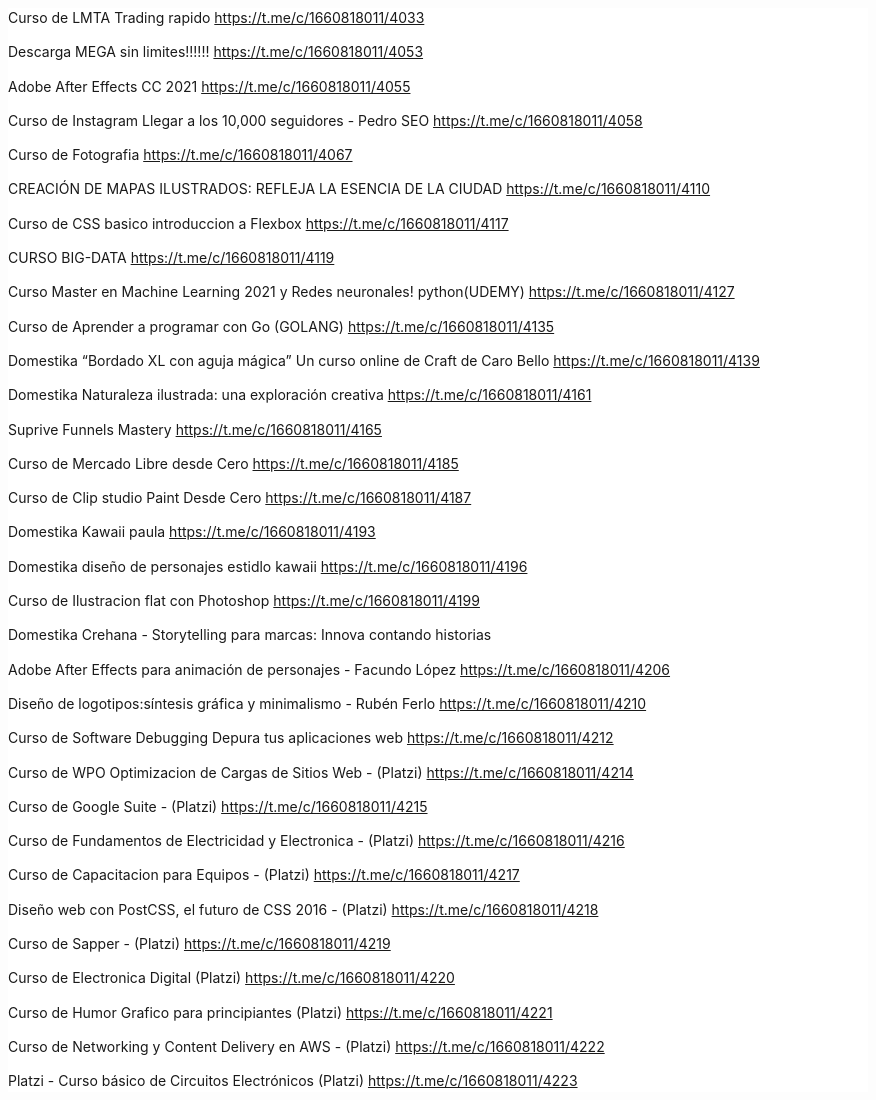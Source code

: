 Curso de LMTA Trading rapido https://t.me/c/1660818011/4033

Descarga MEGA sin limites!!!!!! https://t.me/c/1660818011/4053

Adobe After Effects CC 2021 https://t.me/c/1660818011/4055

Curso de Instagram Llegar a los 10,000 seguidores - Pedro SEO https://t.me/c/1660818011/4058

Curso de Fotografia https://t.me/c/1660818011/4067

CREACIÓN DE MAPAS ILUSTRADOS: REFLEJA LA ESENCIA DE LA CIUDAD https://t.me/c/1660818011/4110

Curso de CSS basico introduccion a Flexbox https://t.me/c/1660818011/4117

CURSO BIG-DATA https://t.me/c/1660818011/4119

Curso Master en Machine Learning 2021 y Redes neuronales! python(UDEMY) https://t.me/c/1660818011/4127

Curso de Aprender a programar con Go (GOLANG) https://t.me/c/1660818011/4135

Domestika “Bordado XL con aguja mágica” Un curso online de Craft de Caro Bello https://t.me/c/1660818011/4139

Domestika Naturaleza ilustrada: una exploración creativa https://t.me/c/1660818011/4161

Suprive Funnels Mastery https://t.me/c/1660818011/4165 

Curso de Mercado Libre desde Cero    https://t.me/c/1660818011/4185                       

Curso de Clip studio Paint Desde Cero https://t.me/c/1660818011/4187

Domestika Kawaii paula https://t.me/c/1660818011/4193

Domestika diseño de personajes estidlo kawaii https://t.me/c/1660818011/4196

Curso de Ilustracion flat con Photoshop   https://t.me/c/1660818011/4199                                                                                                             

Domestika Crehana - Storytelling para marcas: Innova contando historias

Adobe After Effects para animación de personajes - Facundo López https://t.me/c/1660818011/4206

Diseño de logotipos:síntesis gráfica y minimalismo - Rubén Ferlo https://t.me/c/1660818011/4210

Curso de Software Debugging Depura tus aplicaciones web   https://t.me/c/1660818011/4212                                                                                  

Curso de WPO Optimizacion de Cargas de Sitios Web - (Platzi) https://t.me/c/1660818011/4214 

Curso de Google Suite - (Platzi) https://t.me/c/1660818011/4215

Curso de Fundamentos de Electricidad y Electronica - (Platzi) https://t.me/c/1660818011/4216

Curso de Capacitacion para Equipos - (Platzi) https://t.me/c/1660818011/4217

Diseño web con PostCSS, el futuro de CSS 2016 - (Platzi)  https://t.me/c/1660818011/4218

Curso de Sapper - (Platzi) https://t.me/c/1660818011/4219

Curso de Electronica Digital (Platzi) https://t.me/c/1660818011/4220

Curso de Humor Grafico para principiantes (Platzi) https://t.me/c/1660818011/4221

Curso de Networking y Content Delivery en AWS - (Platzi) https://t.me/c/1660818011/4222

Platzi - Curso básico de Circuitos Electrónicos (Platzi) https://t.me/c/1660818011/4223

